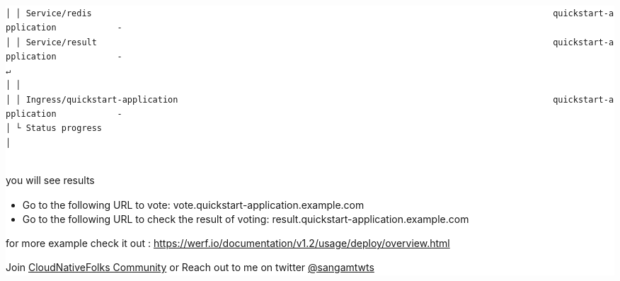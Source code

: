 ```
│ │ Service/redis                                                                                           quickstart-application            -                                                                                                        
│ │ Service/result                                                                                          quickstart-application            -                                                                                                    ↵
│ │     
│ │ Ingress/quickstart-application                                                                          quickstart-application            -                                                                                                        
│ └ Status progress
│ 
  
```

you will see results 
- Go to the following URL to vote: vote.quickstart-application.example.com
- Go to the following URL to check the result of voting: result.quickstart-application.example.com


for more example check it out : https://werf.io/documentation/v1.2/usage/deploy/overview.html 


Join [CloudNativeFolks Community](https://discord.gg/rEvr7vq) or Reach out to me on twitter [@sangamtwts](https://twitter.com/sangamtwts)
